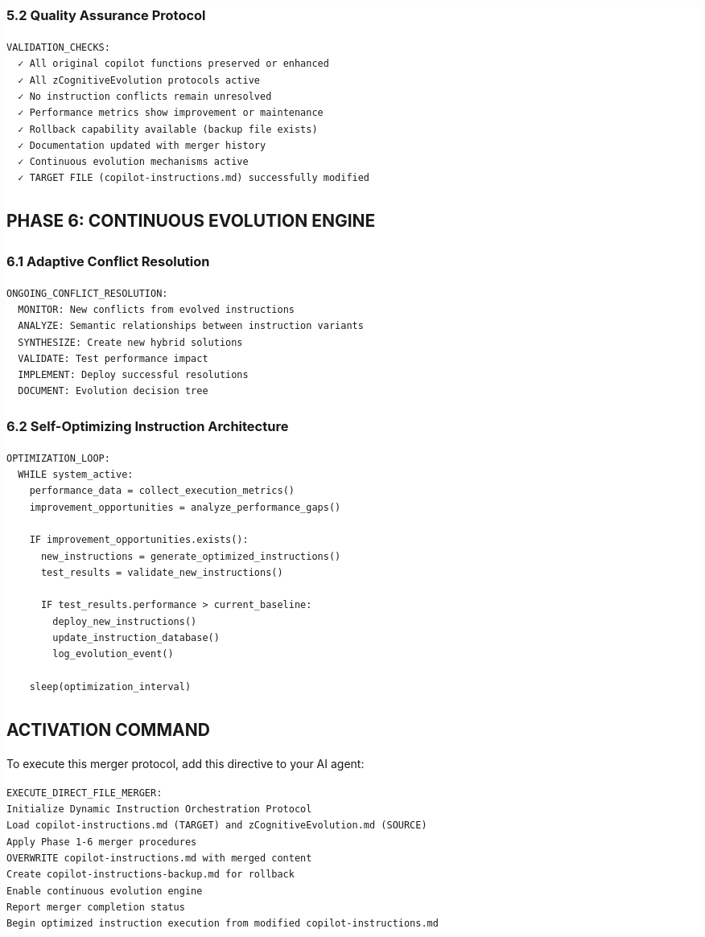 ### 5.2 Quality Assurance Protocol
```
VALIDATION_CHECKS:
  ✓ All original copilot functions preserved or enhanced
  ✓ All zCognitiveEvolution protocols active
  ✓ No instruction conflicts remain unresolved
  ✓ Performance metrics show improvement or maintenance
  ✓ Rollback capability available (backup file exists)
  ✓ Documentation updated with merger history
  ✓ Continuous evolution mechanisms active
  ✓ TARGET FILE (copilot-instructions.md) successfully modified
```

## PHASE 6: CONTINUOUS EVOLUTION ENGINE

### 6.1 Adaptive Conflict Resolution
```
ONGOING_CONFLICT_RESOLUTION:
  MONITOR: New conflicts from evolved instructions
  ANALYZE: Semantic relationships between instruction variants
  SYNTHESIZE: Create new hybrid solutions
  VALIDATE: Test performance impact
  IMPLEMENT: Deploy successful resolutions
  DOCUMENT: Evolution decision tree
```

### 6.2 Self-Optimizing Instruction Architecture
```
OPTIMIZATION_LOOP:
  WHILE system_active:
    performance_data = collect_execution_metrics()
    improvement_opportunities = analyze_performance_gaps()
    
    IF improvement_opportunities.exists():
      new_instructions = generate_optimized_instructions()
      test_results = validate_new_instructions()
      
      IF test_results.performance > current_baseline:
        deploy_new_instructions()
        update_instruction_database()
        log_evolution_event()
      
    sleep(optimization_interval)
```

## ACTIVATION COMMAND

To execute this merger protocol, add this directive to your AI agent:

```
EXECUTE_DIRECT_FILE_MERGER:
Initialize Dynamic Instruction Orchestration Protocol
Load copilot-instructions.md (TARGET) and zCognitiveEvolution.md (SOURCE)
Apply Phase 1-6 merger procedures
OVERWRITE copilot-instructions.md with merged content
Create copilot-instructions-backup.md for rollback
Enable continuous evolution engine
Report merger completion status
Begin optimized instruction execution from modified copilot-instructions.md
```
